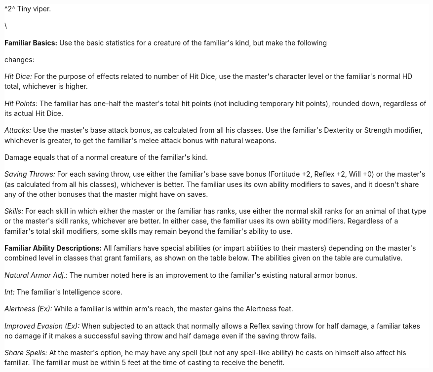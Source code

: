 ^2^ Tiny viper.

\

**Familiar Basics:** Use the basic statistics for a creature of the
familiar's kind, but make the following

changes:

*Hit Dice:* For the purpose of effects related to number of Hit Dice,
use the master's character level or the familiar's normal HD total,
whichever is higher.

*Hit Points:* The familiar has one-half the master's total hit points
(not including temporary hit points), rounded down, regardless of its
actual Hit Dice.

*Attacks:* Use the master's base attack bonus, as calculated from all
his classes. Use the familiar's Dexterity or Strength modifier,
whichever is greater, to get the familiar's melee attack bonus with
natural weapons.

Damage equals that of a normal creature of the familiar's kind.

*Saving Throws:* For each saving throw, use either the familiar's base
save bonus (Fortitude +2, Reflex +2, Will +0) or the master's (as
calculated from all his classes), whichever is better. The familiar uses
its own ability modifiers to saves, and it doesn't share any of the
other bonuses that the master might have on saves.

*Skills:* For each skill in which either the master or the familiar has
ranks, use either the normal skill ranks for an animal of that type or
the master's skill ranks, whichever are better. In either case, the
familiar uses its own ability modifiers. Regardless of a familiar's
total skill modifiers, some skills may remain beyond the familiar's
ability to use.

**Familiar Ability Descriptions:** All familiars have special abilities
(or impart abilities to their masters) depending on the master's
combined level in classes that grant familiars, as shown on the table
below. The abilities given on the table are cumulative.

*Natural Armor Adj.:* The number noted here is an improvement to the
familiar's existing natural armor bonus.

*Int:* The familiar's Intelligence score.

*Alertness (Ex):* While a familiar is within arm's reach, the master
gains the Alertness feat.

*Improved Evasion (Ex):* When subjected to an attack that normally
allows a Reflex saving throw for half damage, a familiar takes no damage
if it makes a successful saving throw and half damage even if the saving
throw fails.

*Share Spells:* At the master's option, he may have any spell (but not
any spell-like ability) he casts on himself also affect his familiar.
The familiar must be within 5 feet at the time of casting to receive the
benefit.
